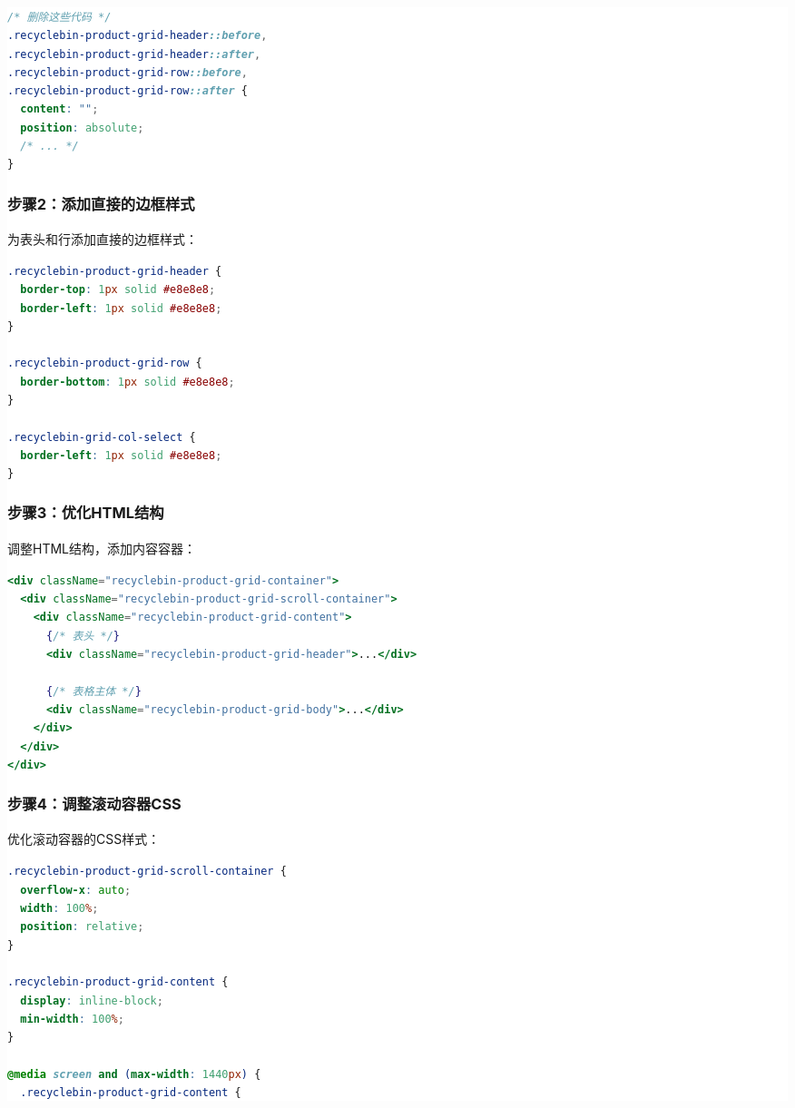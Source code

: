 ```css
/* 删除这些代码 */
.recyclebin-product-grid-header::before,
.recyclebin-product-grid-header::after,
.recyclebin-product-grid-row::before,
.recyclebin-product-grid-row::after {
  content: "";
  position: absolute;
  /* ... */
}
```

### 步骤2：添加直接的边框样式

为表头和行添加直接的边框样式：

```css
.recyclebin-product-grid-header {
  border-top: 1px solid #e8e8e8;
  border-left: 1px solid #e8e8e8;
}

.recyclebin-product-grid-row {
  border-bottom: 1px solid #e8e8e8;
}

.recyclebin-grid-col-select {
  border-left: 1px solid #e8e8e8;
}
```

### 步骤3：优化HTML结构

调整HTML结构，添加内容容器：

```jsx
<div className="recyclebin-product-grid-container">
  <div className="recyclebin-product-grid-scroll-container">
    <div className="recyclebin-product-grid-content">
      {/* 表头 */}
      <div className="recyclebin-product-grid-header">...</div>
      
      {/* 表格主体 */}
      <div className="recyclebin-product-grid-body">...</div>
    </div>
  </div>
</div>
```

### 步骤4：调整滚动容器CSS

优化滚动容器的CSS样式：

```css
.recyclebin-product-grid-scroll-container {
  overflow-x: auto;
  width: 100%;
  position: relative;
}

.recyclebin-product-grid-content {
  display: inline-block;
  min-width: 100%;
}

@media screen and (max-width: 1440px) {
  .recyclebin-product-grid-content {
```